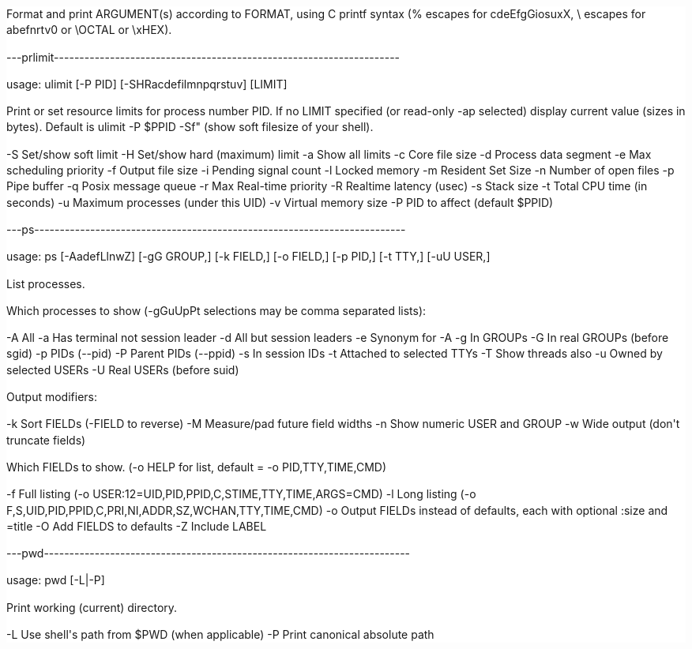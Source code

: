 Format and print ARGUMENT(s) according to FORMAT, using C printf syntax
(% escapes for cdeEfgGiosuxX, \ escapes for abefnrtv0 or \OCTAL or \xHEX).

---prlimit--------------------------------------------------------------------

usage: ulimit [-P PID] [-SHRacdefilmnpqrstuv] [LIMIT]

Print or set resource limits for process number PID. If no LIMIT specified
(or read-only -ap selected) display current value (sizes in bytes).
Default is ulimit -P $PPID -Sf" (show soft filesize of your shell).

-S  Set/show soft limit          -H  Set/show hard (maximum) limit
-a  Show all limits              -c  Core file size
-d  Process data segment         -e  Max scheduling priority
-f  Output file size             -i  Pending signal count
-l  Locked memory                -m  Resident Set Size
-n  Number of open files         -p  Pipe buffer
-q  Posix message queue          -r  Max Real-time priority
-R  Realtime latency (usec)      -s  Stack size
-t  Total CPU time (in seconds)  -u  Maximum processes (under this UID)
-v  Virtual memory size          -P  PID to affect (default $PPID)

---ps-------------------------------------------------------------------------

usage: ps [-AadefLlnwZ] [-gG GROUP,] [-k FIELD,] [-o FIELD,] [-p PID,] [-t TTY,] [-uU USER,]

List processes.

Which processes to show (-gGuUpPt selections may be comma separated lists):

-A  All					-a  Has terminal not session leader
-d  All but session leaders		-e  Synonym for -A
-g  In GROUPs				-G  In real GROUPs (before sgid)
-p  PIDs (--pid)			-P  Parent PIDs (--ppid)
-s  In session IDs			-t  Attached to selected TTYs
-T  Show threads also			-u  Owned by selected USERs
-U  Real USERs (before suid)

Output modifiers:

-k  Sort FIELDs (-FIELD to reverse)	-M  Measure/pad future field widths
-n  Show numeric USER and GROUP		-w  Wide output (don't truncate fields)

Which FIELDs to show. (-o HELP for list, default = -o PID,TTY,TIME,CMD)

-f  Full listing (-o USER:12=UID,PID,PPID,C,STIME,TTY,TIME,ARGS=CMD)
-l  Long listing (-o F,S,UID,PID,PPID,C,PRI,NI,ADDR,SZ,WCHAN,TTY,TIME,CMD)
-o  Output FIELDs instead of defaults, each with optional :size and =title
-O  Add FIELDS to defaults
-Z  Include LABEL

---pwd------------------------------------------------------------------------

usage: pwd [-L|-P]

Print working (current) directory.

-L	Use shell's path from $PWD (when applicable)
-P	Print canonical absolute path
